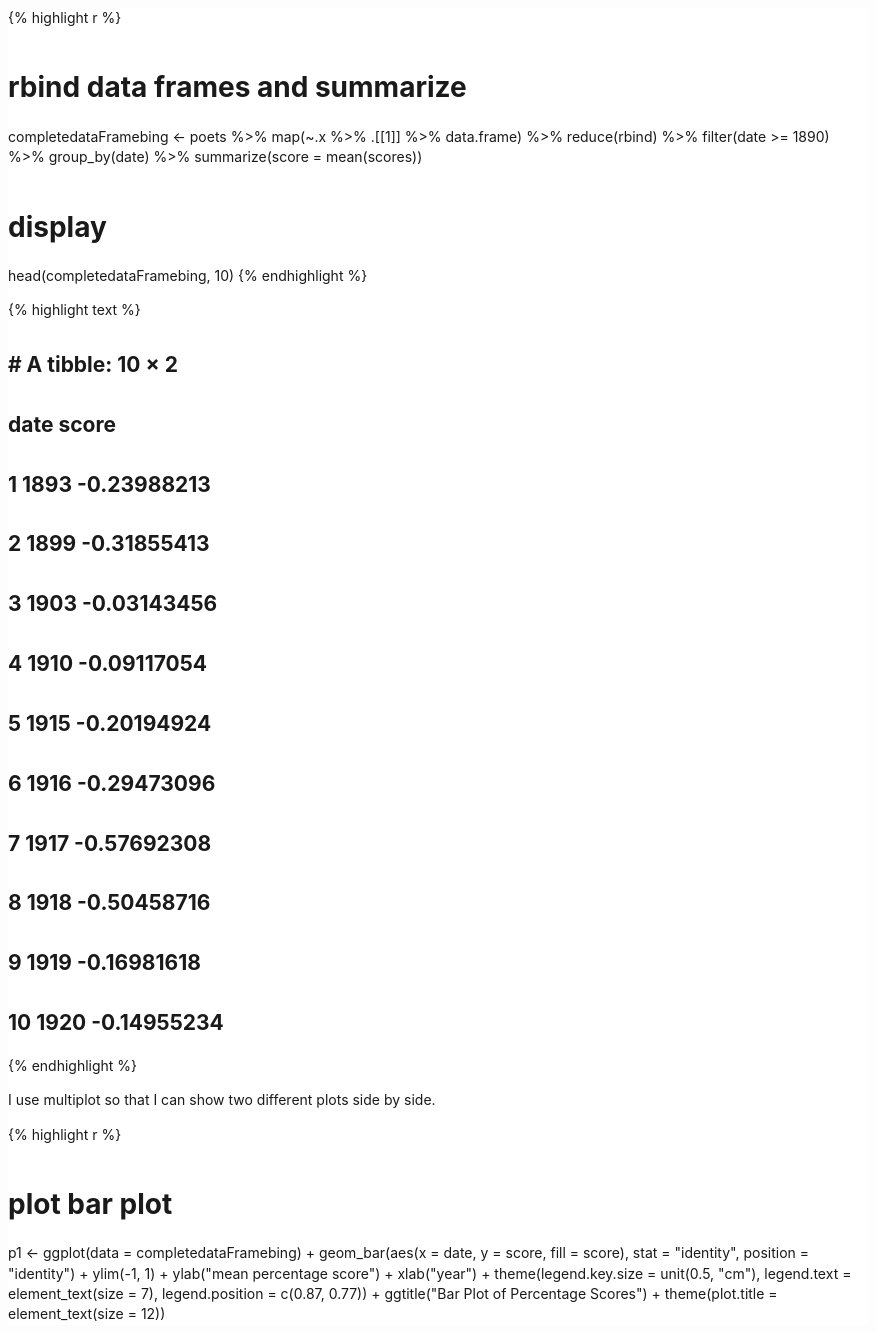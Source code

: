 
{% highlight r %}
# rbind data frames and summarize
completedataFramebing <- poets %>% 
  map(~.x %>% .[[1]] %>% data.frame) %>% 
  reduce(rbind) %>%
  filter(date >= 1890) %>%
  group_by(date)  %>%
  summarize(score = mean(scores)) 

# display
head(completedataFramebing, 10)
{% endhighlight %}



{% highlight text %}
## # A tibble: 10 × 2
##     date       score
##    <dbl>       <dbl>
## 1   1893 -0.23988213
## 2   1899 -0.31855413
## 3   1903 -0.03143456
## 4   1910 -0.09117054
## 5   1915 -0.20194924
## 6   1916 -0.29473096
## 7   1917 -0.57692308
## 8   1918 -0.50458716
## 9   1919 -0.16981618
## 10  1920 -0.14955234
{% endhighlight %}

I use multiplot so that I can show two different plots side by side. 


{% highlight r %}
# plot bar plot
p1 <- ggplot(data = completedataFramebing) +
  geom_bar(aes(x = date, y = score, fill = score), 
           stat = "identity", position = "identity") +
  ylim(-1, 1) +
  ylab("mean percentage score") +
  xlab("year") +
  theme(legend.key.size = unit(0.5, "cm"),
        legend.text = element_text(size = 7),
        legend.position = c(0.87, 0.77)) + 
  ggtitle("Bar Plot of Percentage Scores") +
  theme(plot.title = element_text(size = 12))